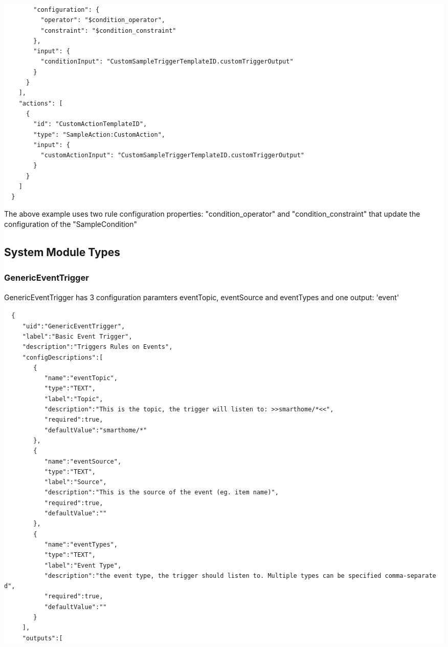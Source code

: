 ```
        "configuration": {
          "operator": "$condition_operator",
          "constraint": "$condition_constraint"
        },
        "input": {
          "conditionInput": "CustomSampleTriggerTemplateID.customTriggerOutput"
        }
      }
    ],
    "actions": [
      {  
        "id": "CustomActionTemplateID",
        "type": "SampleAction:CustomAction",
        "input": {  
          "customActionInput": "CustomSampleTriggerTemplateID.customTriggerOutput"
        }
      }
    ]
  } 
```

The above example uses two rule configuration properties: "condition_operator" and "condition_constraint" that update the configuration of the "SampleCondition"


## System Module Types


### GenericEventTrigger
GenericEventTrigger has 3 configuration paramters eventTopic, eventSource and eventTypes and one output: 'event'

      {  
         "uid":"GenericEventTrigger",
         "label":"Basic Event Trigger",
         "description":"Triggers Rules on Events",
         "configDescriptions":[  
            {  
               "name":"eventTopic",
               "type":"TEXT",
               "label":"Topic",
               "description":"This is the topic, the trigger will listen to: >>smarthome/*<<",
               "required":true,
               "defaultValue":"smarthome/*"
            },
            {  
               "name":"eventSource",
               "type":"TEXT",
               "label":"Source",
               "description":"This is the source of the event (eg. item name)",
               "required":true,
               "defaultValue":""
            },
            {  
               "name":"eventTypes",
               "type":"TEXT",
               "label":"Event Type",
               "description":"the event type, the trigger should listen to. Multiple types can be specified comma-separated",
               "required":true,
               "defaultValue":""
            }
         ],
         "outputs":[  